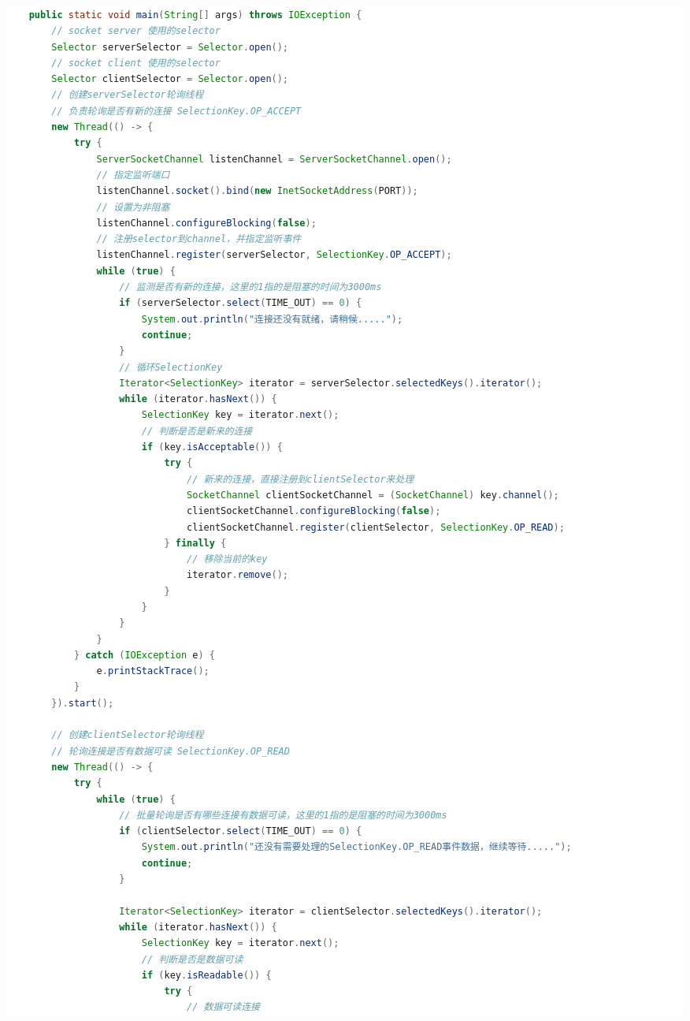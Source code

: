 ```java
    public static void main(String[] args) throws IOException {
        // socket server 使用的selector
        Selector serverSelector = Selector.open();
        // socket client 使用的selector
        Selector clientSelector = Selector.open();
        // 创建serverSelector轮询线程
        // 负责轮询是否有新的连接 SelectionKey.OP_ACCEPT
        new Thread(() -> {
            try {
                ServerSocketChannel listenChannel = ServerSocketChannel.open();
                // 指定监听端口
                listenChannel.socket().bind(new InetSocketAddress(PORT));
                // 设置为非阻塞
                listenChannel.configureBlocking(false);
                // 注册selector到channel，并指定监听事件
                listenChannel.register(serverSelector, SelectionKey.OP_ACCEPT);
                while (true) {
                    // 监测是否有新的连接，这里的1指的是阻塞的时间为3000ms
                    if (serverSelector.select(TIME_OUT) == 0) {
                        System.out.println("连接还没有就绪，请稍候.....");
                        continue;
                    }
                    // 循环SelectionKey
                    Iterator<SelectionKey> iterator = serverSelector.selectedKeys().iterator();
                    while (iterator.hasNext()) {
                        SelectionKey key = iterator.next();
                        // 判断是否是新来的连接
                        if (key.isAcceptable()) {
                            try {
                                // 新来的连接，直接注册到clientSelector来处理
                                SocketChannel clientSocketChannel = (SocketChannel) key.channel();
                                clientSocketChannel.configureBlocking(false);
                                clientSocketChannel.register(clientSelector, SelectionKey.OP_READ);
                            } finally {
                                // 移除当前的key
                                iterator.remove();
                            }
                        }
                    }
                }
            } catch (IOException e) {
                e.printStackTrace();
            }
        }).start();

        // 创建clientSelector轮询线程
        // 轮询连接是否有数据可读 SelectionKey.OP_READ
        new Thread(() -> {
            try {
                while (true) {
                    // 批量轮询是否有哪些连接有数据可读，这里的1指的是阻塞的时间为3000ms
                    if (clientSelector.select(TIME_OUT) == 0) {
                        System.out.println("还没有需要处理的SelectionKey.OP_READ事件数据，继续等待.....");
                        continue;
                    }

                    Iterator<SelectionKey> iterator = clientSelector.selectedKeys().iterator();
                    while (iterator.hasNext()) {
                        SelectionKey key = iterator.next();
                        // 判断是否是数据可读
                        if (key.isReadable()) {
                            try {
                                // 数据可读连接
```